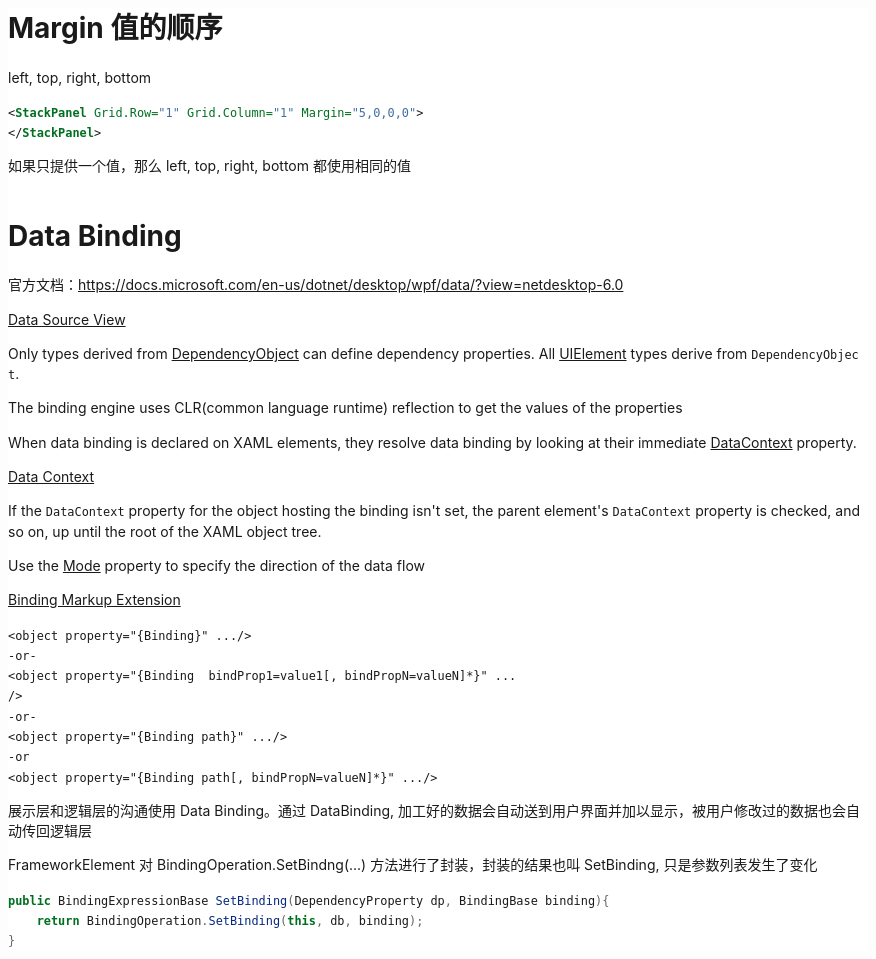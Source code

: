 # Margin 值的顺序

 left, top, right, bottom

```xml
<StackPanel Grid.Row="1" Grid.Column="1" Margin="5,0,0,0">
</StackPanel>
```

如果只提供一个值，那么 left, top, right, bottom 都使用相同的值

# Data Binding

官方文档：https://docs.microsoft.com/en-us/dotnet/desktop/wpf/data/?view=netdesktop-6.0

[Data Source View](https://docs.microsoft.com/en-us/dotnet/desktop/wpf/data/binding-sources-overview?view=netdesktop-6.0)

 Only types derived from [DependencyObject](https://docs.microsoft.com/en-us/dotnet/api/system.windows.dependencyobject) can define dependency properties. All [UIElement](https://docs.microsoft.com/en-us/dotnet/api/system.windows.uielement) types derive from `DependencyObject`.

The binding engine uses CLR(common language runtime) reflection to get the values of the properties

When data binding is declared on XAML elements, they resolve data binding by looking at their immediate [DataContext](https://docs.microsoft.com/en-us/dotnet/api/system.windows.frameworkelement.datacontext) property. 

[Data Context](https://docs.microsoft.com/en-us/dotnet/desktop/wpf/data/?view=netdesktop-6.0#data-context)

If the `DataContext` property for the object hosting the binding isn't set, the parent element's `DataContext` property is checked, and so on, up until the root of the XAML object tree. 

Use the [Mode](https://docs.microsoft.com/en-us/dotnet/api/system.windows.data.binding.mode?view=windowsdesktop-6.0) property to specify the direction of the data flow

[Binding Markup Extension](https://docs.microsoft.com/en-us/dotnet/desktop/wpf/advanced/binding-markup-extension?view=netframeworkdesktop-4.8)

```xaml
<object property="{Binding}" .../>  
-or-  
<object property="{Binding  bindProp1=value1[, bindPropN=valueN]*}" ...  
/>  
-or-  
<object property="{Binding path}" .../>  
-or  
<object property="{Binding path[, bindPropN=valueN]*}" .../>
```

展示层和逻辑层的沟通使用 Data Binding。通过 DataBinding, 加工好的数据会自动送到用户界面并加以显示，被用户修改过的数据也会自动传回逻辑层

FrameworkElement 对 BindingOperation.SetBindng(...) 方法进行了封装，封装的结果也叫 SetBinding, 只是参数列表发生了变化

```csharp
public BindingExpressionBase SetBinding(DependencyProperty dp, BindingBase binding){
    return BindingOperation.SetBinding(this, db, binding);
}
```
